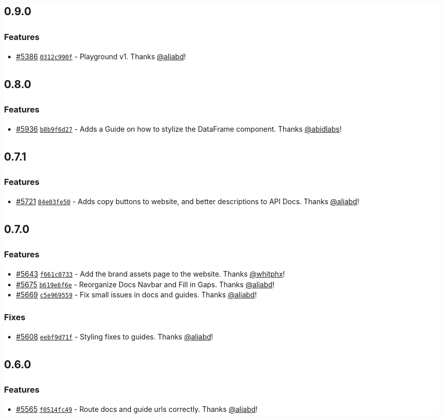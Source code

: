 ## 0.9.0

### Features

- [#5386](https://github.com/gradio-app/gradio/pull/5386) [`0312c990f`](https://github.com/gradio-app/gradio/commit/0312c990fbe63fdf3bfa9a8f13bbc042295d49bf) - Playground v1. Thanks [@aliabd](https://github.com/aliabd)!

## 0.8.0

### Features

- [#5936](https://github.com/gradio-app/gradio/pull/5936) [`b8b9f6d27`](https://github.com/gradio-app/gradio/commit/b8b9f6d27e258256584b7662d03110cc2eeb883b) - Adds a Guide on how to stylize the DataFrame component. Thanks [@abidlabs](https://github.com/abidlabs)!

## 0.7.1

### Features

- [#5721](https://github.com/gradio-app/gradio/pull/5721) [`84e03fe50`](https://github.com/gradio-app/gradio/commit/84e03fe506e08f1f81bac6d504c9fba7924f2d93) - Adds copy buttons to website, and better descriptions to API Docs. Thanks [@aliabd](https://github.com/aliabd)!

## 0.7.0

### Features

- [#5643](https://github.com/gradio-app/gradio/pull/5643) [`f661c0733`](https://github.com/gradio-app/gradio/commit/f661c0733b501f1a54a0c62af2567909c7202944) - Add the brand assets page to the website. Thanks [@whitphx](https://github.com/whitphx)!
- [#5675](https://github.com/gradio-app/gradio/pull/5675) [`b619e6f6e`](https://github.com/gradio-app/gradio/commit/b619e6f6e4ca55334fb86da53790e45a8f978566) - Reorganize Docs Navbar and Fill in Gaps. Thanks [@aliabd](https://github.com/aliabd)!
- [#5669](https://github.com/gradio-app/gradio/pull/5669) [`c5e969559`](https://github.com/gradio-app/gradio/commit/c5e969559612f956afcdb0c6f7b22ab8275bc49a) - Fix small issues in docs and guides. Thanks [@aliabd](https://github.com/aliabd)!

### Fixes

- [#5608](https://github.com/gradio-app/gradio/pull/5608) [`eebf9d71f`](https://github.com/gradio-app/gradio/commit/eebf9d71f90a83bd84b62c855fdcd13b086f7ad5) - Styling fixes to guides. Thanks [@aliabd](https://github.com/aliabd)!

## 0.6.0

### Features

- [#5565](https://github.com/gradio-app/gradio/pull/5565) [`f0514fc49`](https://github.com/gradio-app/gradio/commit/f0514fc49ea04ba01dce748238e1fd16f9cb5d8b) - Route docs and guide urls correctly. Thanks [@aliabd](https://github.com/aliabd)!
